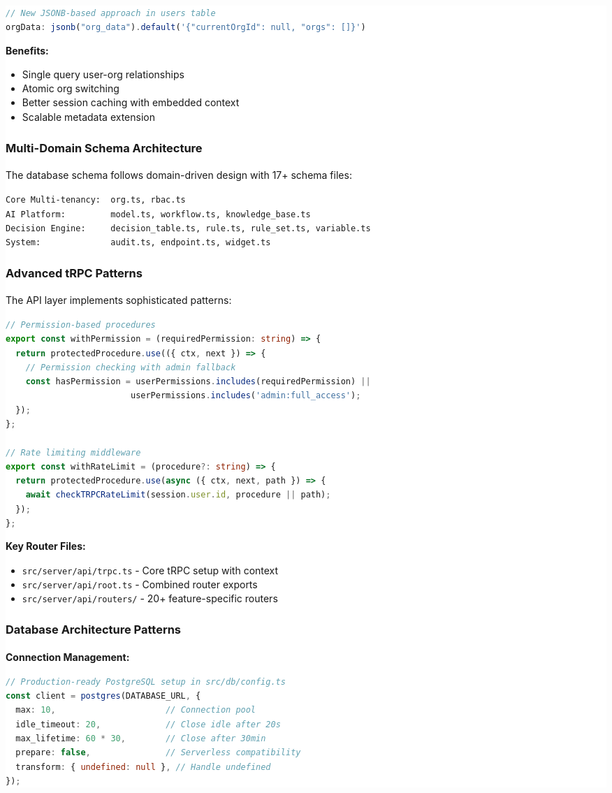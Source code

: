```typescript
// New JSONB-based approach in users table
orgData: jsonb("org_data").default('{"currentOrgId": null, "orgs": []}')
```

**Benefits:**
- Single query user-org relationships
- Atomic org switching
- Better session caching with embedded context
- Scalable metadata extension

### Multi-Domain Schema Architecture

The database schema follows domain-driven design with 17+ schema files:

```
Core Multi-tenancy:  org.ts, rbac.ts
AI Platform:         model.ts, workflow.ts, knowledge_base.ts  
Decision Engine:     decision_table.ts, rule.ts, rule_set.ts, variable.ts
System:              audit.ts, endpoint.ts, widget.ts
```

### Advanced tRPC Patterns

The API layer implements sophisticated patterns:

```typescript
// Permission-based procedures
export const withPermission = (requiredPermission: string) => {
  return protectedProcedure.use(({ ctx, next }) => {
    // Permission checking with admin fallback
    const hasPermission = userPermissions.includes(requiredPermission) ||
                         userPermissions.includes('admin:full_access');
  });
};

// Rate limiting middleware  
export const withRateLimit = (procedure?: string) => {
  return protectedProcedure.use(async ({ ctx, next, path }) => {
    await checkTRPCRateLimit(session.user.id, procedure || path);
  });
};
```

**Key Router Files:**
- `src/server/api/trpc.ts` - Core tRPC setup with context
- `src/server/api/root.ts` - Combined router exports
- `src/server/api/routers/` - 20+ feature-specific routers

### Database Architecture Patterns

**Connection Management:**
```typescript
// Production-ready PostgreSQL setup in src/db/config.ts
const client = postgres(DATABASE_URL, {
  max: 10,                      // Connection pool
  idle_timeout: 20,             // Close idle after 20s
  max_lifetime: 60 * 30,        // Close after 30min
  prepare: false,               // Serverless compatibility
  transform: { undefined: null }, // Handle undefined
});
```
